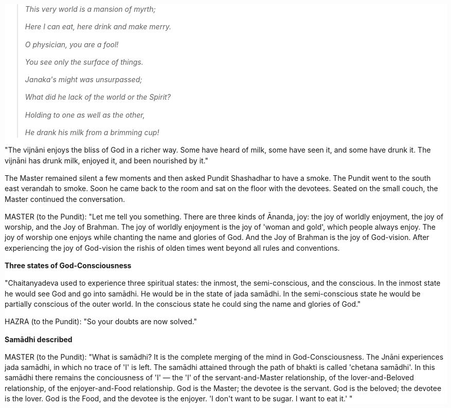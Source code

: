 > *This very world is a mansion of myrth;*
>
> *Here I can eat, here drink and make merry.*
>
> *O physician, you are a fool!*
>
> *You see only the surface of things.*
>
> *Janaka\'s might was unsurpassed;*
>
> *What did he lack of the world or the Spirit?*
>
> *Holding to one as well as the other,*
>
> *He drank his milk from a brimming cup!*

\"The vijnāni enjoys the bliss of God in a richer way. Some have heard
of milk, some have seen it, and some have drunk it. The vijnāni has
drunk milk, enjoyed it, and been nourished by it.\"

The Master remained silent a few moments and then asked Pundit
Shashadhar to have a smoke. The Pundit went to the south east verandah
to smoke. Soon he came back to the room and sat on the floor with the
devotees. Seated on the small couch, the Master continued the
conversation.

MASTER (to the Pundit): \"Let me tell you something. There are three
kinds of Ānanda, joy: the joy of worldly enjoyment, the joy of worship,
and the Joy of Brahman. The joy of worldly enjoyment is the joy of
\'woman and gold\', which people always enjoy. The joy of worship one
enjoys while chanting the name and glories of God. And the Joy of
Brahman is the joy of God-vision. After experiencing the joy of
God-vision the rishis of olden times went beyond all rules and
conventions.

**Three states of God-Consciousness**

\"Chaitanyadeva used to experience three spiritual states: the inmost,
the semi-conscious, and the conscious. In the inmost state he would see
God and go into samādhi. He would be in the state of jada samādhi. In
the semi-conscious state he would be partially conscious of the outer
world. In the conscious state he could sing the name and glories of
God.\"

HAZRA (to the Pundit): \"So your doubts are now solved.\"

**Samādhi described**

MASTER (to the Pundit): \"What is samādhi? It is the complete merging of
the mind in God-Consciousness. The Jnāni experiences jada samādhi, in
which no trace of \'I\' is left. The samādhi attained through the path
of bhakti is called \'chetana samādhi\'. In this samādhi there remains
the conciousness of \'I\' ― the \'I\' of the servant-and-Master
relationship, of the lover-and-Beloved relationship, of the
enjoyer-and-Food relationship. God is the Master; the devotee is the
servant. God is the beloved; the devotee is the lover. God is the Food,
and the devotee is the enjoyer. \'I don\'t want to be sugar. I want to
eat it.\' \"
